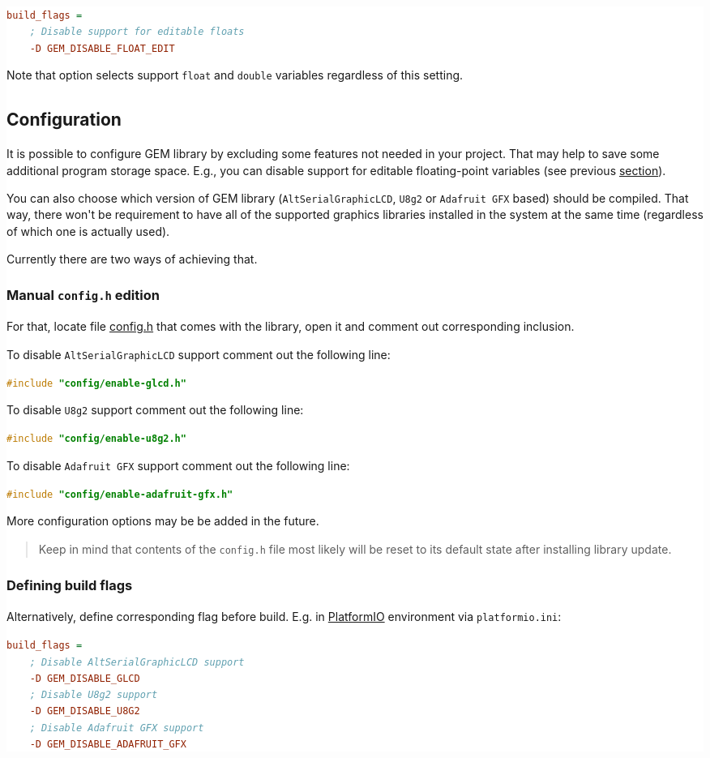 ```ini
build_flags =
    ; Disable support for editable floats
    -D GEM_DISABLE_FLOAT_EDIT
```

Note that option selects support `float` and `double` variables regardless of this setting.

Configuration
-----------
It is possible to configure GEM library by excluding some features not needed in your project. That may help to save some additional program storage space. E.g., you can disable support for editable floating-point variables (see previous [section](#floating-point-variables)).

You can also choose which version of GEM library (`AltSerialGraphicLCD`, `U8g2` or `Adafruit GFX` based) should be compiled. That way, there won't be requirement to have all of the supported graphics libraries installed in the system at the same time (regardless of which one is actually used).

Currently there are two ways of achieving  that.

### Manual `config.h` edition

For that, locate file [config.h](https://github.com/Spirik/GEM/blob/master/src/config.h) that comes with the library, open it and comment out corresponding inclusion.

To disable `AltSerialGraphicLCD` support comment out the following line:

```cpp
#include "config/enable-glcd.h"
```

To disable `U8g2` support comment out the following line:

```cpp
#include "config/enable-u8g2.h"
```

To disable `Adafruit GFX` support comment out the following line:

```cpp
#include "config/enable-adafruit-gfx.h"
```

More configuration options may be be added in the future.

> Keep in mind that contents of the `config.h` file most likely will be reset to its default state after installing library update.

### Defining build flags

Alternatively, define corresponding flag before build. E.g. in [PlatformIO](https://platformio.org/) environment via `platformio.ini`:

```ini
build_flags =
    ; Disable AltSerialGraphicLCD support
    -D GEM_DISABLE_GLCD
    ; Disable U8g2 support
    -D GEM_DISABLE_U8G2
    ; Disable Adafruit GFX support
    -D GEM_DISABLE_ADAFRUIT_GFX
```
